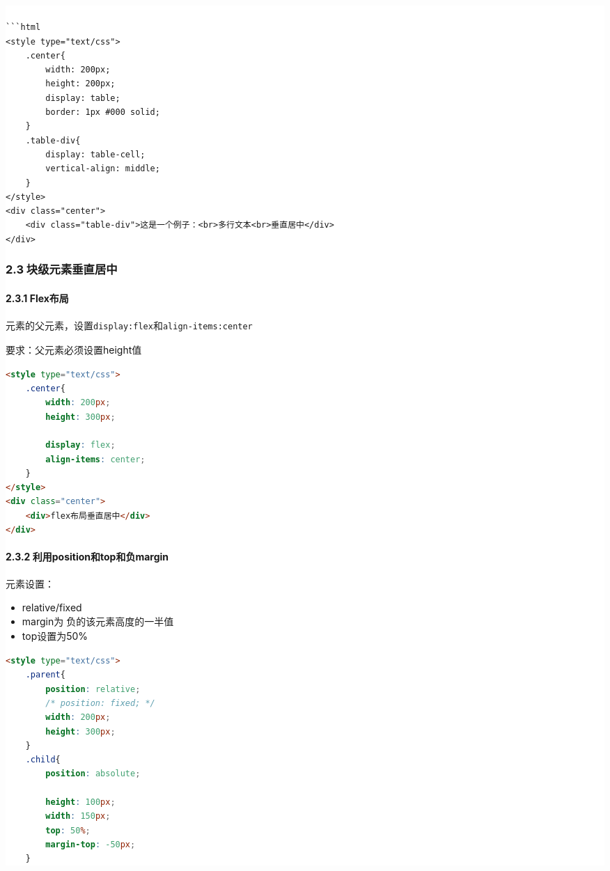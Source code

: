 ```

```html
<style type="text/css">
    .center{
        width: 200px;
        height: 200px;
        display: table;
		border: 1px #000 solid;
    }
    .table-div{
        display: table-cell;
        vertical-align: middle;
    }
</style>
<div class="center">
    <div class="table-div">这是一个例子：<br>多行文本<br>垂直居中</div>
</div>
```

### 2.3 块级元素垂直居中

#### 2.3.1 Flex布局

元素的父元素，设置```display:flex```和```align-items:center```

要求：父元素必须设置height值

```html
<style type="text/css">
	.center{
		width: 200px;
		height: 300px;
		
		display: flex;
		align-items: center;
	}
</style>
<div class="center">
	<div>flex布局垂直居中</div>
</div>
```

#### 2.3.2 利用position和top和负margin

元素设置：

+ relative/fixed
+ margin为 负的该元素高度的一半值
+ top设置为50%

```html
<style type="text/css">
	.parent{
		position: relative;
		/* position: fixed; */
		width: 200px;
		height: 300px;
	}
	.child{
		position: absolute;
		
		height: 100px;
		width: 150px;
		top: 50%;
		margin-top: -50px;
	}
```